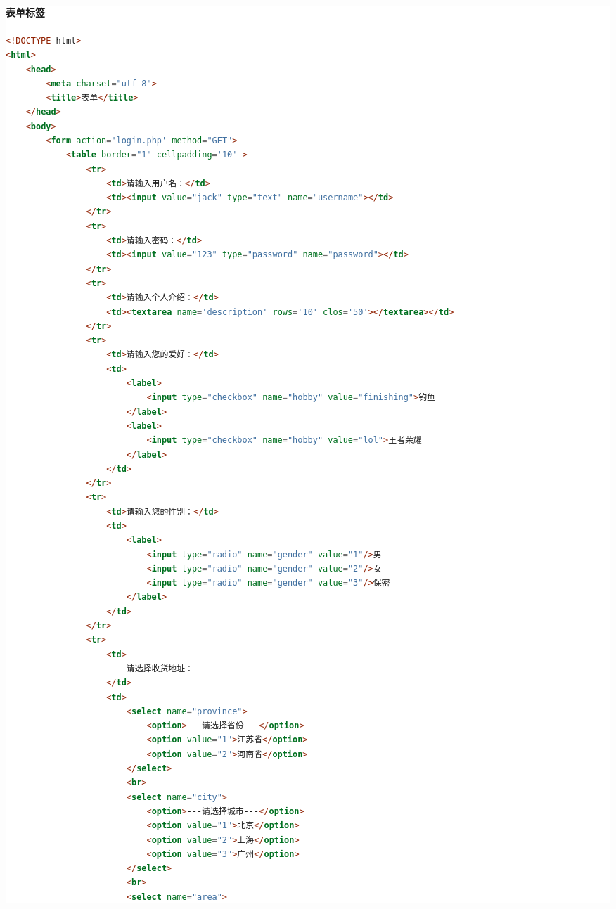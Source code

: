 #### 表单标签

```html
<!DOCTYPE html>
<html>
	<head>
		<meta charset="utf-8">
		<title>表单</title>
	</head>
	<body>
		<form action='login.php' method="GET">
			<table border="1" cellpadding='10' >
				<tr>
					<td>请输入用户名：</td>
					<td><input value="jack" type="text" name="username"></td>
				</tr>
				<tr>
					<td>请输入密码：</td>
					<td><input value="123" type="password" name="password"></td>
				</tr>
				<tr>
					<td>请输入个人介绍：</td>
					<td><textarea name='description' rows='10' clos='50'></textarea></td>
				</tr>
				<tr>
					<td>请输入您的爱好：</td>
					<td>
						<label>
							<input type="checkbox" name="hobby" value="finishing">钓鱼
						</label>
						<label>
							<input type="checkbox" name="hobby" value="lol">王者荣耀
						</label>
					</td>
				</tr>
				<tr>
					<td>请输入您的性别：</td>
					<td>
						<label>
							<input type="radio" name="gender" value="1"/>男
							<input type="radio" name="gender" value="2"/>女
							<input type="radio" name="gender" value="3"/>保密
						</label>
					</td>
				</tr>
				<tr>
					<td>
						请选择收货地址：
					</td>
					<td>
						<select name="province">
							<option>---请选择省份---</option>
							<option value="1">江苏省</option>
							<option value="2">河南省</option>
						</select>
						<br>
						<select name="city">
							<option>---请选择城市---</option>
							<option value="1">北京</option>
							<option value="2">上海</option>
							<option value="3">广州</option>
						</select>
						<br>
						<select name="area">
```